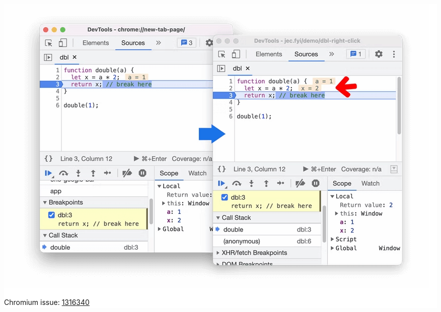 ![debugger프리뷰](./images/103/debuggerPreview.png)

Chromium issue: [1316340](https://crbug.com/1316340)
